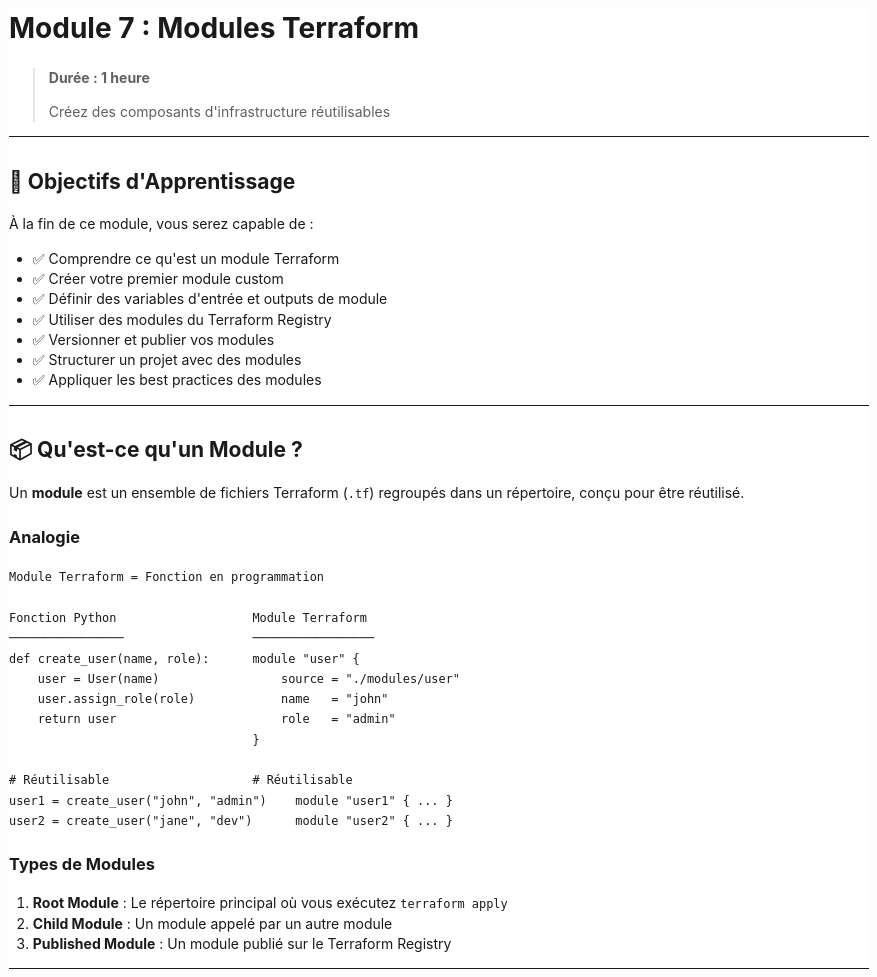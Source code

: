 # Module 7 : Modules Terraform

> **Durée : 1 heure**
>
> Créez des composants d'infrastructure réutilisables

---

## 🎯 Objectifs d'Apprentissage

À la fin de ce module, vous serez capable de :

- ✅ Comprendre ce qu'est un module Terraform
- ✅ Créer votre premier module custom
- ✅ Définir des variables d'entrée et outputs de module
- ✅ Utiliser des modules du Terraform Registry
- ✅ Versionner et publier vos modules
- ✅ Structurer un projet avec des modules
- ✅ Appliquer les best practices des modules

---

## 📦 Qu'est-ce qu'un Module ?

Un **module** est un ensemble de fichiers Terraform (`.tf`) regroupés dans un répertoire, conçu pour être réutilisé.

### Analogie

```
Module Terraform = Fonction en programmation

Fonction Python                   Module Terraform
────────────────                  ─────────────────
def create_user(name, role):      module "user" {
    user = User(name)                 source = "./modules/user"
    user.assign_role(role)            name   = "john"
    return user                       role   = "admin"
                                  }

# Réutilisable                    # Réutilisable
user1 = create_user("john", "admin")    module "user1" { ... }
user2 = create_user("jane", "dev")      module "user2" { ... }
```

### Types de Modules

1. **Root Module** : Le répertoire principal où vous exécutez `terraform apply`
2. **Child Module** : Un module appelé par un autre module
3. **Published Module** : Un module publié sur le Terraform Registry

---

